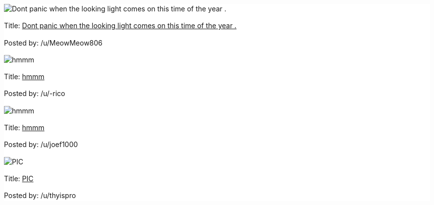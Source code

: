 <div class="card">
  <div class="card-image">
    <img class="post-img" src="https://i.redd.it/a553h49c7dq51.jpg" alt="Dont panic when the  looking light comes on this time of the year ." title="Dont panic when the  looking light comes on this time of the year ." />
  </div>
  <div class="card-content">
    <div class="media">
      <div class="media-content">
        <p class="title is-4">
           Title: <a href="https://www.reddit.com/r/AdviceAnimals/comments/j2wovi/dont_panic_when_the_looking_light_comes_on_this/">Dont panic when the  looking light comes on this time of the year .</a>
        </p>
        <p class="subtitle is-4">Posted by: /u/MeowMeow806</p>
      </div>
    </div>
  </div>
</div>

<div class="card">
  <div class="card-image">
    <img class="post-img" src="https://i.redd.it/vczse7s7w8p51.jpg" alt="hmmm" title="hmmm" />
  </div>
  <div class="card-content">
    <div class="media">
      <div class="media-content">
        <p class="title is-4">
           Title: <a href="https://www.reddit.com/r/hmmm/comments/izf3x9/hmmm/">hmmm</a>
        </p>
        <p class="subtitle is-4">Posted by: /u/-rico</p>
      </div>
    </div>
  </div>
</div>

<div class="card">
  <div class="card-image">
    <img class="post-img" src="https://i.redd.it/f44i7q4ds1q51.jpg" alt="hmmm" title="hmmm" />
  </div>
  <div class="card-content">
    <div class="media">
      <div class="media-content">
        <p class="title is-4">
           Title: <a href="https://www.reddit.com/r/hmmm/comments/j1vas7/hmmm/">hmmm</a>
        </p>
        <p class="subtitle is-4">Posted by: /u/joef1000</p>
      </div>
    </div>
  </div>
</div>

<div class="card">
  <div class="card-image">
    <img class="post-img" src="https://i.redd.it/gtm9cys6wbq51.jpg" alt="PIC" title="PIC" />
  </div>
  <div class="card-content">
    <div class="media">
      <div class="media-content">
        <p class="title is-4">
           Title: <a href="https://www.reddit.com/r/nocontextpics/comments/j2rs7j/pic/">PIC</a>
        </p>
        <p class="subtitle is-4">Posted by: /u/thyispro</p>
      </div>
    </div>